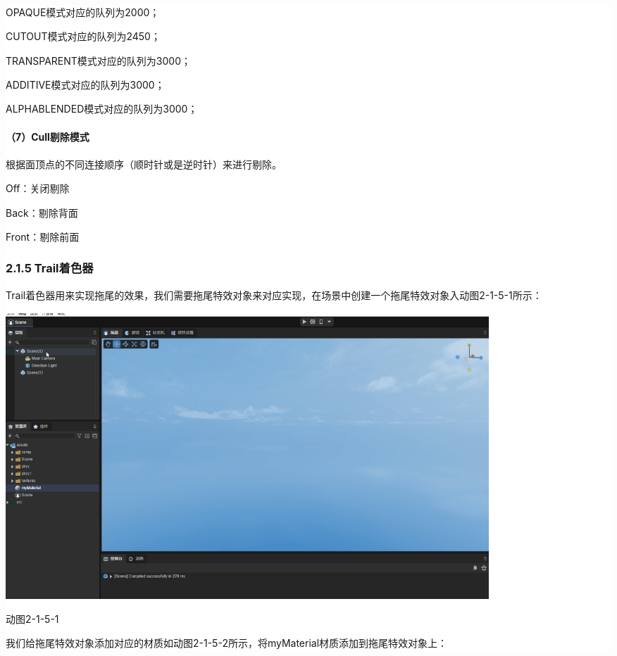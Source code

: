 OPAQUE模式对应的队列为2000；

CUTOUT模式对应的队列为2450；

TRANSPARENT模式对应的队列为3000；

ADDITIVE模式对应的队列为3000；

ALPHABLENDED模式对应的队列为3000；

#### （7）Cull剔除模式

根据面顶点的不同连接顺序（顺时针或是逆时针）来进行剔除。

Off：关闭剔除

Back：剔除背面

Front：剔除前面

### 2.1.5 Trail着色器

Trail着色器用来实现拖尾的效果，我们需要拖尾特效对象来对应实现，在场景中创建一个拖尾特效对象入动图2-1-5-1所示：

<img src="img/2-1-5-1.gif" style="zoom:67%;" /> 

动图2-1-5-1

我们给拖尾特效对象添加对应的材质如动图2-1-5-2所示，将myMaterial材质添加到拖尾特效对象上：
